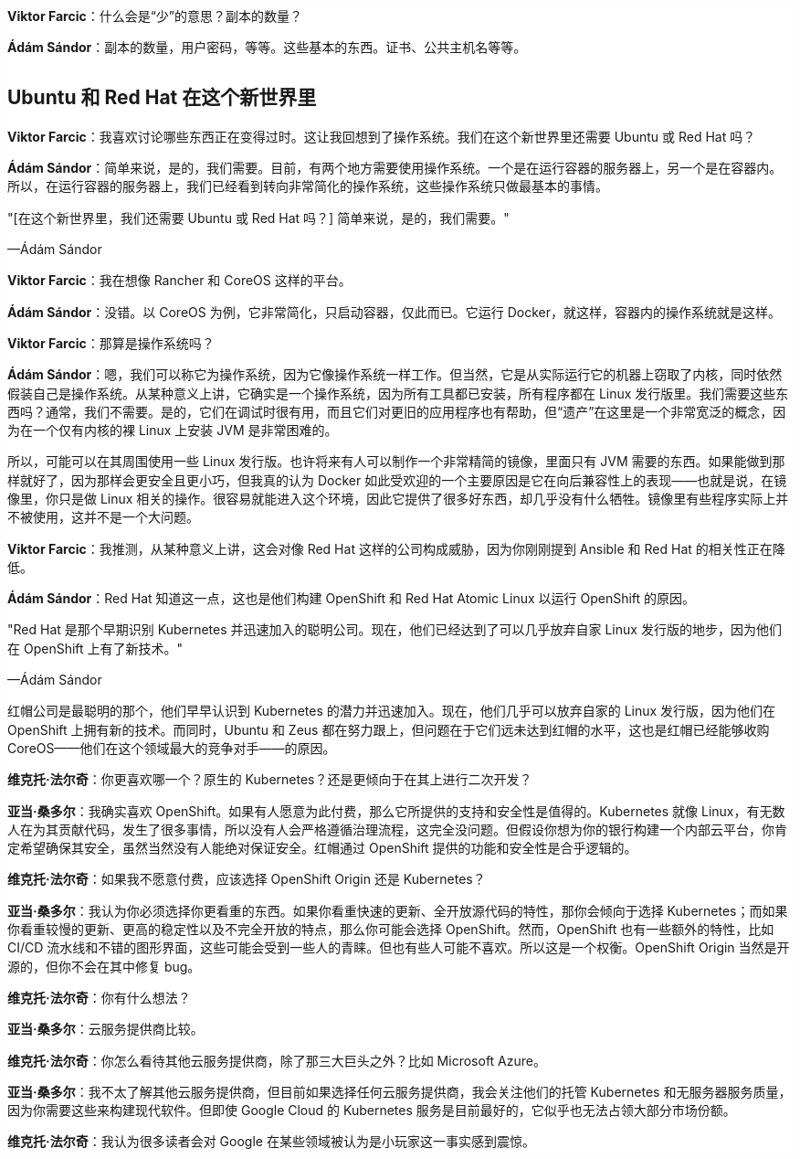 **Viktor Farcic**：什么会是“少”的意思？副本的数量？

**Ádám Sándor**：副本的数量，用户密码，等等。这些基本的东西。证书、公共主机名等等。

## Ubuntu 和 Red Hat 在这个新世界里

**Viktor Farcic**：我喜欢讨论哪些东西正在变得过时。这让我回想到了操作系统。我们在这个新世界里还需要 Ubuntu 或 Red Hat 吗？

**Ádám Sándor**：简单来说，是的，我们需要。目前，有两个地方需要使用操作系统。一个是在运行容器的服务器上，另一个是在容器内。所以，在运行容器的服务器上，我们已经看到转向非常简化的操作系统，这些操作系统只做最基本的事情。

"[在这个新世界里，我们还需要 Ubuntu 或 Red Hat 吗？] 简单来说，是的，我们需要。"

—Ádám Sándor

**Viktor Farcic**：我在想像 Rancher 和 CoreOS 这样的平台。

**Ádám Sándor**：没错。以 CoreOS 为例，它非常简化，只启动容器，仅此而已。它运行 Docker，就这样，容器内的操作系统就是这样。

**Viktor Farcic**：那算是操作系统吗？

**Ádám Sándor**：嗯，我们可以称它为操作系统，因为它像操作系统一样工作。但当然，它是从实际运行它的机器上窃取了内核，同时依然假装自己是操作系统。从某种意义上讲，它确实是一个操作系统，因为所有工具都已安装，所有程序都在 Linux 发行版里。我们需要这些东西吗？通常，我们不需要。是的，它们在调试时很有用，而且它们对更旧的应用程序也有帮助，但“遗产”在这里是一个非常宽泛的概念，因为在一个仅有内核的裸 Linux 上安装 JVM 是非常困难的。

所以，可能可以在其周围使用一些 Linux 发行版。也许将来有人可以制作一个非常精简的镜像，里面只有 JVM 需要的东西。如果能做到那样就好了，因为那样会更安全且更小巧，但我真的认为 Docker 如此受欢迎的一个主要原因是它在向后兼容性上的表现——也就是说，在镜像里，你只是做 Linux 相关的操作。很容易就能进入这个环境，因此它提供了很多好东西，却几乎没有什么牺牲。镜像里有些程序实际上并不被使用，这并不是一个大问题。

**Viktor Farcic**：我推测，从某种意义上讲，这会对像 Red Hat 这样的公司构成威胁，因为你刚刚提到 Ansible 和 Red Hat 的相关性正在降低。

**Ádám Sándor**：Red Hat 知道这一点，这也是他们构建 OpenShift 和 Red Hat Atomic Linux 以运行 OpenShift 的原因。

"Red Hat 是那个早期识别 Kubernetes 并迅速加入的聪明公司。现在，他们已经达到了可以几乎放弃自家 Linux 发行版的地步，因为他们在 OpenShift 上有了新技术。"

—Ádám Sándor

红帽公司是最聪明的那个，他们早早认识到 Kubernetes 的潜力并迅速加入。现在，他们几乎可以放弃自家的 Linux 发行版，因为他们在 OpenShift 上拥有新的技术。而同时，Ubuntu 和 Zeus 都在努力跟上，但问题在于它们远未达到红帽的水平，这也是红帽已经能够收购 CoreOS——他们在这个领域最大的竞争对手——的原因。

**维克托·法尔奇**：你更喜欢哪一个？原生的 Kubernetes？还是更倾向于在其上进行二次开发？

**亚当·桑多尔**：我确实喜欢 OpenShift。如果有人愿意为此付费，那么它所提供的支持和安全性是值得的。Kubernetes 就像 Linux，有无数人在为其贡献代码，发生了很多事情，所以没有人会严格遵循治理流程，这完全没问题。但假设你想为你的银行构建一个内部云平台，你肯定希望确保其安全，虽然当然没有人能绝对保证安全。红帽通过 OpenShift 提供的功能和安全性是合乎逻辑的。

**维克托·法尔奇**：如果我不愿意付费，应该选择 OpenShift Origin 还是 Kubernetes？

**亚当·桑多尔**：我认为你必须选择你更看重的东西。如果你看重快速的更新、全开放源代码的特性，那你会倾向于选择 Kubernetes；而如果你看重较慢的更新、更高的稳定性以及不完全开放的特点，那么你可能会选择 OpenShift。然而，OpenShift 也有一些额外的特性，比如 CI/CD 流水线和不错的图形界面，这些可能会受到一些人的青睐。但也有些人可能不喜欢。所以这是一个权衡。OpenShift Origin 当然是开源的，但你不会在其中修复 bug。

**维克托·法尔奇**：你有什么想法？

**亚当·桑多尔**：云服务提供商比较。

**维克托·法尔奇**：你怎么看待其他云服务提供商，除了那三大巨头之外？比如 Microsoft Azure。

**亚当·桑多尔**：我不太了解其他云服务提供商，但目前如果选择任何云服务提供商，我会关注他们的托管 Kubernetes 和无服务器服务质量，因为你需要这些来构建现代软件。但即使 Google Cloud 的 Kubernetes 服务是目前最好的，它似乎也无法占领大部分市场份额。

**维克托·法尔奇**：我认为很多读者会对 Google 在某些领域被认为是小玩家这一事实感到震惊。
